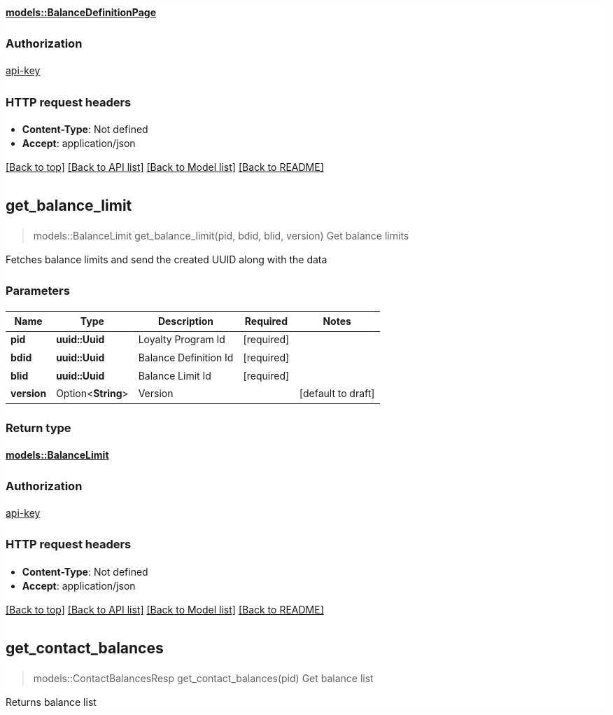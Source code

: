 [**models::BalanceDefinitionPage**](balanceDefinitionPage.md)

### Authorization

[api-key](../README.md#api-key)

### HTTP request headers

- **Content-Type**: Not defined
- **Accept**: application/json

[[Back to top]](#) [[Back to API list]](../README.md#documentation-for-api-endpoints) [[Back to Model list]](../README.md#documentation-for-models) [[Back to README]](../README.md)


## get_balance_limit

> models::BalanceLimit get_balance_limit(pid, bdid, blid, version)
Get balance limits

Fetches balance limits and send the created UUID along with the data

### Parameters


Name | Type | Description  | Required | Notes
------------- | ------------- | ------------- | ------------- | -------------
**pid** | **uuid::Uuid** | Loyalty Program Id | [required] |
**bdid** | **uuid::Uuid** | Balance Definition Id | [required] |
**blid** | **uuid::Uuid** | Balance Limit Id | [required] |
**version** | Option<**String**> | Version |  |[default to draft]

### Return type

[**models::BalanceLimit**](balanceLimit.md)

### Authorization

[api-key](../README.md#api-key)

### HTTP request headers

- **Content-Type**: Not defined
- **Accept**: application/json

[[Back to top]](#) [[Back to API list]](../README.md#documentation-for-api-endpoints) [[Back to Model list]](../README.md#documentation-for-models) [[Back to README]](../README.md)


## get_contact_balances

> models::ContactBalancesResp get_contact_balances(pid)
Get balance list

Returns balance list
